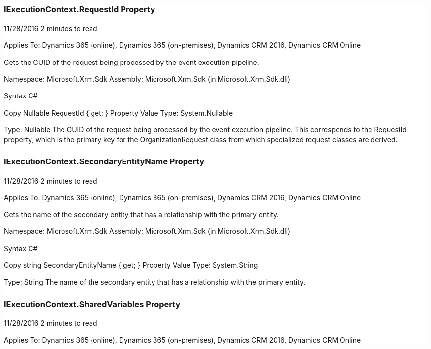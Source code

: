 ### IExecutionContext.RequestId Property
11/28/2016
2 minutes to read
 

Applies To: Dynamics 365 (online), Dynamics 365 (on-premises), Dynamics CRM 2016, Dynamics CRM Online

Gets the GUID of the request being processed by the event execution pipeline.

Namespace:   Microsoft.Xrm.Sdk
Assembly:  Microsoft.Xrm.Sdk (in Microsoft.Xrm.Sdk.dll)

Syntax
C#

Copy
Nullable<Guid> RequestId { get; }
Property Value
Type: System.Nullable<Guid>

Type: Nullable<Guid>
The GUID of the request being processed by the event execution pipeline. This corresponds to the RequestId property, which is the primary key for the OrganizationRequest class from which specialized request classes are derived.
  
  
### IExecutionContext.SecondaryEntityName Property
11/28/2016
2 minutes to read
 

Applies To: Dynamics 365 (online), Dynamics 365 (on-premises), Dynamics CRM 2016, Dynamics CRM Online

Gets the name of the secondary entity that has a relationship with the primary entity.

Namespace:   Microsoft.Xrm.Sdk
Assembly:  Microsoft.Xrm.Sdk (in Microsoft.Xrm.Sdk.dll)

Syntax
C#

Copy
string SecondaryEntityName { get; }
Property Value
Type: System.String

Type: String
The name of the secondary entity that has a relationship with the primary entity.

### IExecutionContext.SharedVariables Property
11/28/2016
2 minutes to read
 

Applies To: Dynamics 365 (online), Dynamics 365 (on-premises), Dynamics CRM 2016, Dynamics CRM Online
